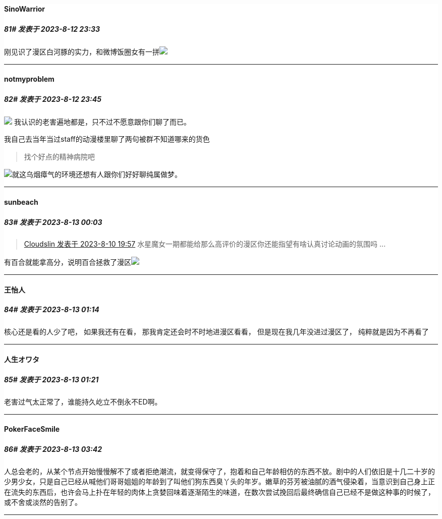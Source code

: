 ####  SinoWarrior  
##### 81#       发表于 2023-8-12 23:33

刚见识了漫区白河豚的实力，和微博饭圈女有一拼<img src="https://static.saraba1st.com/image/smiley/face2017/067.png" referrerpolicy="no-referrer">


*****

####  notmyproblem  
##### 82#       发表于 2023-8-12 23:45

<img src="https://static.saraba1st.com/image/smiley/face2017/067.png" referrerpolicy="no-referrer"> 我认识的老害遍地都是，只不过不愿意跟你们聊了而已。

我自己去当年当过staff的动漫楼里聊了两句被群不知道哪来的货色<blockquote>找个好点的精神病院吧</blockquote>
<img src="https://static.saraba1st.com/image/smiley/face2017/067.png" referrerpolicy="no-referrer">就这乌烟瘴气的环境还想有人跟你们好好聊纯属做梦。


*****

####  sunbeach  
##### 83#       发表于 2023-8-13 00:03

<blockquote><a href="httphttps://bbs.saraba1st.com/2b/forum.php?mod=redirect&amp;goto=findpost&amp;pid=61981584&amp;ptid=2147881" target="_blank">Cloudslin 发表于 2023-8-10 19:57</a>
水星魔女一期都能给那么高评价的漫区你还能指望有啥认真讨论动画的氛围吗 ...</blockquote>
有百合就能拿高分，说明百合拯救了漫区<img src="https://static.saraba1st.com/image/smiley/face2017/037.png" referrerpolicy="no-referrer">


*****

####  王怡人  
##### 84#       发表于 2023-8-13 01:14

核心还是看的人少了吧， 如果我还有在看， 那我肯定还会时不时地进漫区看看， 但是现在我几年没进过漫区了， 纯粹就是因为不再看了


*****

####  人生オワタ  
##### 85#       发表于 2023-8-13 01:21

老害过气太正常了，谁能持久屹立不倒永不ED啊。


*****

####  PokerFaceSmile  
##### 86#       发表于 2023-8-13 03:42

人总会老的，从某个节点开始慢慢解不了或者拒绝潮流，就变得保守了，抱着和自己年龄相仿的东西不放。剧中的人们依旧是十几二十岁的少男少女，只是自己已经从喊他们哥哥姐姐的年龄到了叫他们狗东西臭丫头的年岁。嫩草的芬芳被油腻的酒气侵染着，当意识到自己身上正在流失的东西后，也许会马上扑在年轻的肉体上贪婪回味着逐渐陌生的味道，在数次尝试挽回后最终确信自己已经不是做这种事的时候了，或不舍或淡然的告别了。


*****
